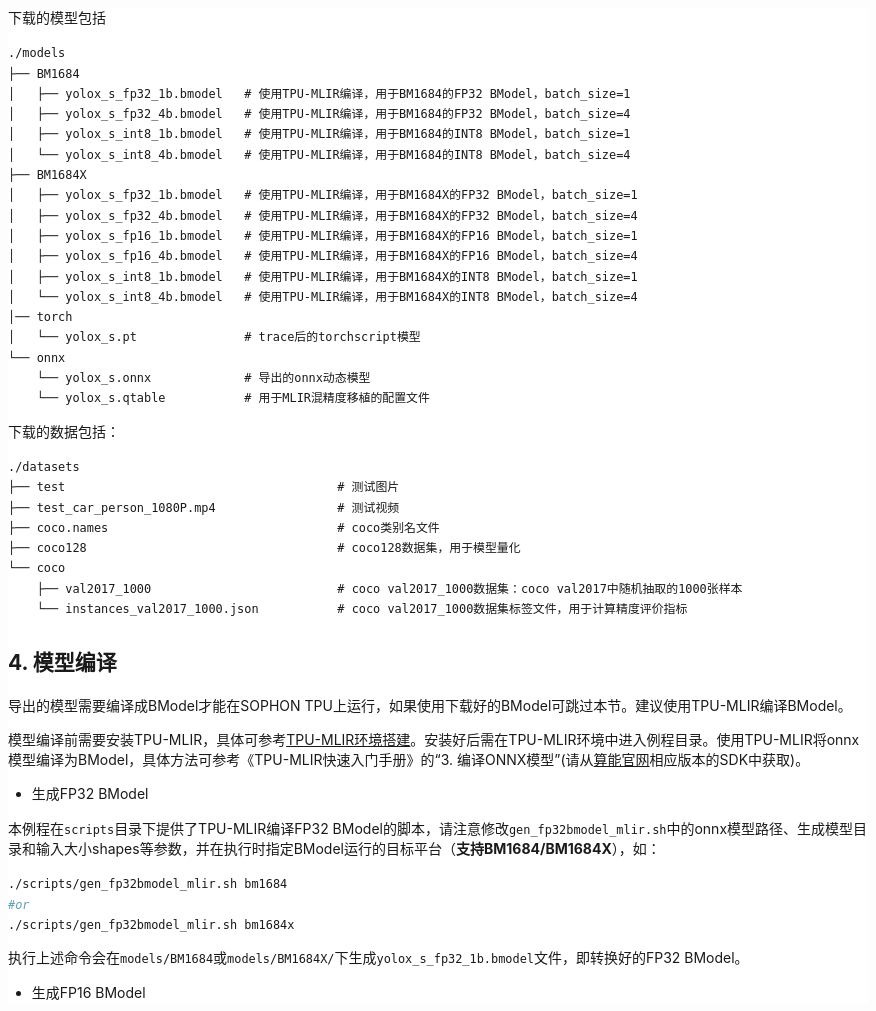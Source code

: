 下载的模型包括
```
./models
├── BM1684
│   ├── yolox_s_fp32_1b.bmodel   # 使用TPU-MLIR编译，用于BM1684的FP32 BModel，batch_size=1
│   ├── yolox_s_fp32_4b.bmodel   # 使用TPU-MLIR编译，用于BM1684的FP32 BModel，batch_size=4
│   ├── yolox_s_int8_1b.bmodel   # 使用TPU-MLIR编译，用于BM1684的INT8 BModel，batch_size=1
│   └── yolox_s_int8_4b.bmodel   # 使用TPU-MLIR编译，用于BM1684的INT8 BModel，batch_size=4
├── BM1684X
│   ├── yolox_s_fp32_1b.bmodel   # 使用TPU-MLIR编译，用于BM1684X的FP32 BModel，batch_size=1
│   ├── yolox_s_fp32_4b.bmodel   # 使用TPU-MLIR编译，用于BM1684X的FP32 BModel，batch_size=4
│   ├── yolox_s_fp16_1b.bmodel   # 使用TPU-MLIR编译，用于BM1684X的FP16 BModel，batch_size=1
│   ├── yolox_s_fp16_4b.bmodel   # 使用TPU-MLIR编译，用于BM1684X的FP16 BModel，batch_size=4
│   ├── yolox_s_int8_1b.bmodel   # 使用TPU-MLIR编译，用于BM1684X的INT8 BModel，batch_size=1
│   └── yolox_s_int8_4b.bmodel   # 使用TPU-MLIR编译，用于BM1684X的INT8 BModel，batch_size=4
│── torch
│   └── yolox_s.pt               # trace后的torchscript模型
└── onnx
    └── yolox_s.onnx             # 导出的onnx动态模型      
    └── yolox_s.qtable           # 用于MLIR混精度移植的配置文件
```

下载的数据包括：
```
./datasets
├── test                                      # 测试图片
├── test_car_person_1080P.mp4                 # 测试视频
├── coco.names                                # coco类别名文件
├── coco128                                   # coco128数据集，用于模型量化
└── coco                                      
    ├── val2017_1000                          # coco val2017_1000数据集：coco val2017中随机抽取的1000张样本
    └── instances_val2017_1000.json           # coco val2017_1000数据集标签文件，用于计算精度评价指标  
```

## 4. 模型编译
导出的模型需要编译成BModel才能在SOPHON TPU上运行，如果使用下载好的BModel可跳过本节。建议使用TPU-MLIR编译BModel。

模型编译前需要安装TPU-MLIR，具体可参考[TPU-MLIR环境搭建](../../docs/Environment_Install_Guide.md##1-tpu-mlir环境搭建)。安装好后需在TPU-MLIR环境中进入例程目录。使用TPU-MLIR将onnx模型编译为BModel，具体方法可参考《TPU-MLIR快速入门手册》的“3. 编译ONNX模型”(请从[算能官网](https://developer.sophgo.com/site/index/material/31/all.html)相应版本的SDK中获取)。

- 生成FP32 BModel

​本例程在`scripts`目录下提供了TPU-MLIR编译FP32 BModel的脚本，请注意修改`gen_fp32bmodel_mlir.sh`中的onnx模型路径、生成模型目录和输入大小shapes等参数，并在执行时指定BModel运行的目标平台（**支持BM1684/BM1684X**），如：

```bash
./scripts/gen_fp32bmodel_mlir.sh bm1684
#or
./scripts/gen_fp32bmodel_mlir.sh bm1684x
```

​执行上述命令会在`models/BM1684`或`models/BM1684X/`下生成`yolox_s_fp32_1b.bmodel`文件，即转换好的FP32 BModel。

- 生成FP16 BModel
